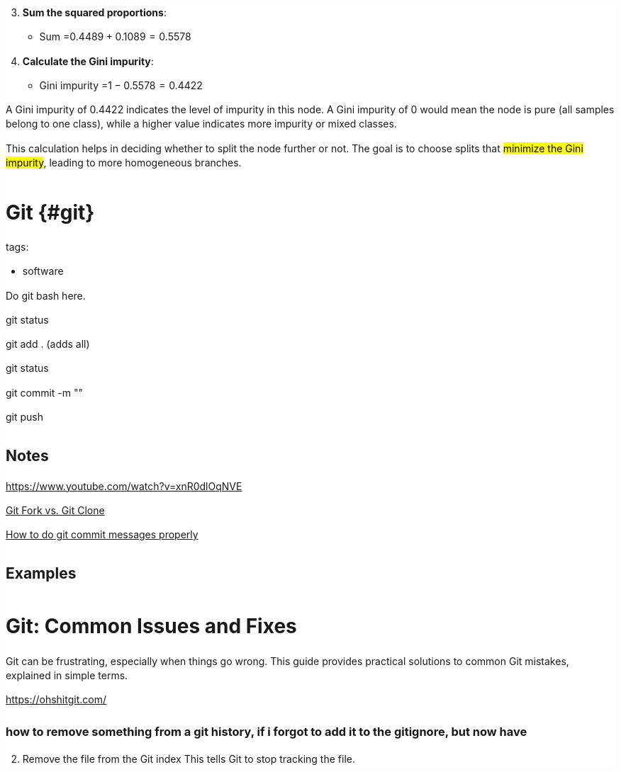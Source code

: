 3. **Sum the squared proportions**:
   - Sum =$0.4489 + 0.1089 = 0.5578$

4. **Calculate the Gini impurity**:
   - Gini impurity =$1 - 0.5578 = 0.4422$


A Gini impurity of 0.4422 indicates the level of impurity in this node. A Gini impurity of 0 would mean the node is pure (all samples belong to one class), while a higher value indicates more impurity or mixed classes.

This calculation helps in deciding whether to split the node further or not. The goal is to choose splits that <mark>minimize the Gini impurity</mark>, leading to more homogeneous branches.

# Git {#git}



tags:
  - software

Do git bash here.

git status

git add . (adds all)

git status

git commit -m ""

git push

## Notes

https://www.youtube.com/watch?v=xnR0dlOqNVE

[Git Fork vs. Git Clone](https://www.youtube.com/watch?v=6YQxkxw8nhE)

[How to do git commit messages properly](#how-to-do-git-commit-messages-properly)

## Examples


# Git: Common Issues and Fixes

Git can be frustrating, especially when things go wrong. This guide provides practical solutions to common Git mistakes, explained in simple terms.

https://ohshitgit.com/

### how to remove something from a git history, if i forgot to add it to the gitignore, but now have

2. Remove the file from the Git index
This tells Git to stop tracking the file.
